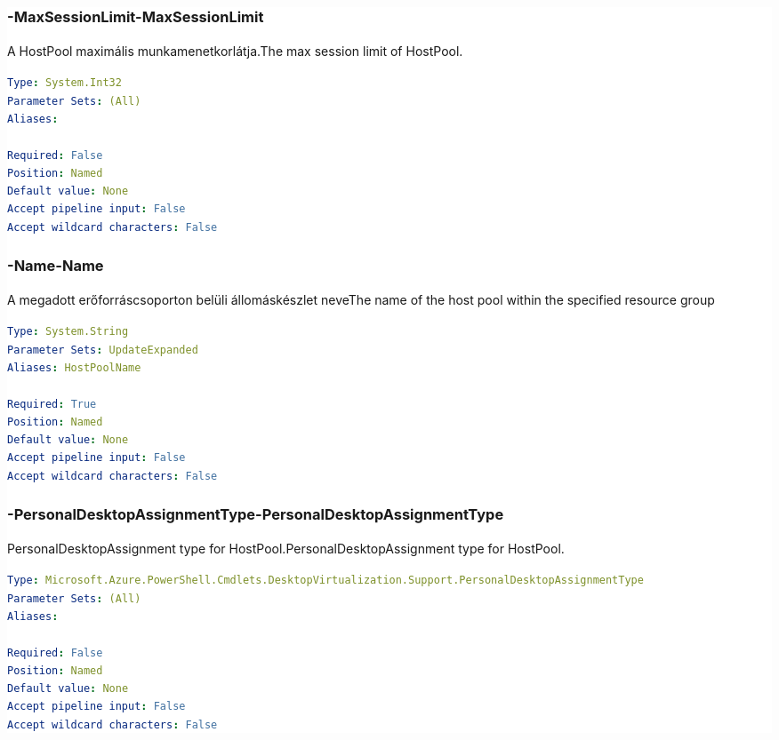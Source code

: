 ### <span data-ttu-id="d2e2f-125">-MaxSessionLimit</span><span class="sxs-lookup"><span data-stu-id="d2e2f-125">-MaxSessionLimit</span></span>
<span data-ttu-id="d2e2f-126">A HostPool maximális munkamenetkorlátja.</span><span class="sxs-lookup"><span data-stu-id="d2e2f-126">The max session limit of HostPool.</span></span>

```yaml
Type: System.Int32
Parameter Sets: (All)
Aliases:

Required: False
Position: Named
Default value: None
Accept pipeline input: False
Accept wildcard characters: False
```

### <span data-ttu-id="d2e2f-127">-Name</span><span class="sxs-lookup"><span data-stu-id="d2e2f-127">-Name</span></span>
<span data-ttu-id="d2e2f-128">A megadott erőforráscsoporton belüli állomáskészlet neve</span><span class="sxs-lookup"><span data-stu-id="d2e2f-128">The name of the host pool within the specified resource group</span></span>

```yaml
Type: System.String
Parameter Sets: UpdateExpanded
Aliases: HostPoolName

Required: True
Position: Named
Default value: None
Accept pipeline input: False
Accept wildcard characters: False
```

### <span data-ttu-id="d2e2f-129">-PersonalDesktopAssignmentType</span><span class="sxs-lookup"><span data-stu-id="d2e2f-129">-PersonalDesktopAssignmentType</span></span>
<span data-ttu-id="d2e2f-130">PersonalDesktopAssignment type for HostPool.</span><span class="sxs-lookup"><span data-stu-id="d2e2f-130">PersonalDesktopAssignment type for HostPool.</span></span>

```yaml
Type: Microsoft.Azure.PowerShell.Cmdlets.DesktopVirtualization.Support.PersonalDesktopAssignmentType
Parameter Sets: (All)
Aliases:

Required: False
Position: Named
Default value: None
Accept pipeline input: False
Accept wildcard characters: False
```
